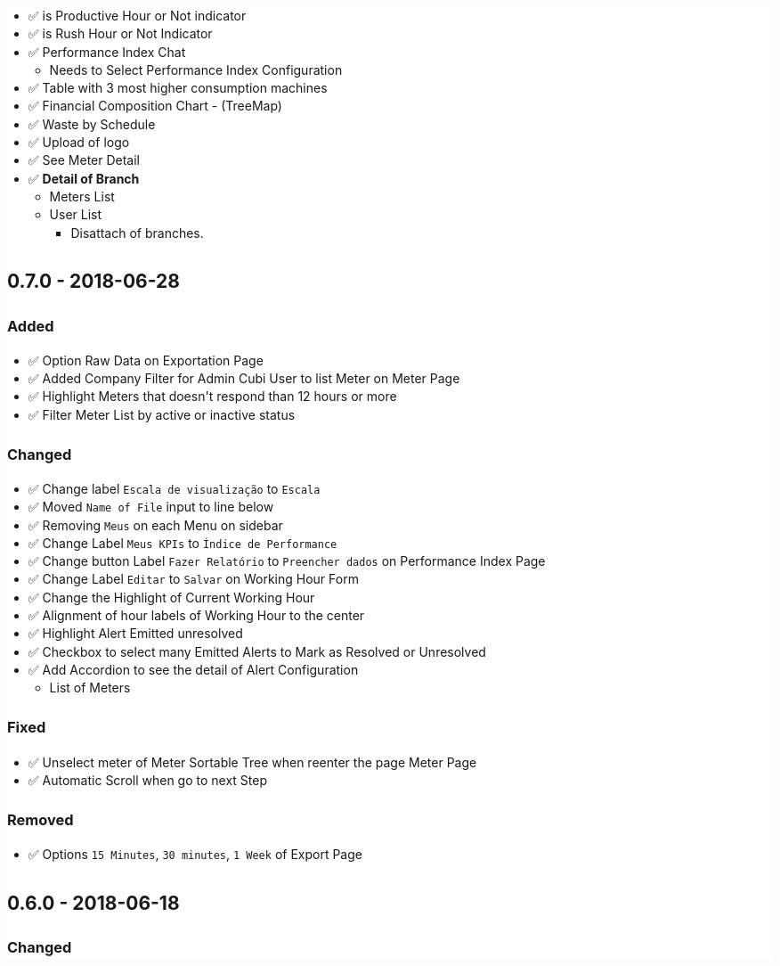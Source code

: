   * ✅ is Productive Hour or Not indicator
  * ✅ is Rush Hour or Not Indicator
  * ✅ Performance Index Chat
    * Needs to Select Performance Index Configuration
  * ✅ Table with 3 most higher consumption machines
  * ✅ Financial Composition Chart - (TreeMap)
  * ✅ Waste by Schedule
* ✅ Upload of logo
* ✅ See Meter Detail
* ✅ **Detail of Branch**
  * Meters List
  * User List
    * Disattach of branches.

## 0.7.0 - 2018-06-28

### Added

* ✅ Option Raw Data on Exportation Page
* ✅ Added Company Filter for Admin Cubi User to list Meter on Meter Page
* ✅ Highlight Meters that doesn't respond than 12 hours or more
* ✅ Filter Meter List by active or inactive status

### Changed

* ✅ Change label `Escala de visualização` to `Escala`
* ✅ Moved `Name of File` input to line below
* ✅ Removing `Meus` on each Menu on sidebar
* ✅ Change Label `Meus KPIs` to `Índice de Performance`
* ✅ Change button Label `Fazer Relatório` to `Preencher dados` on Performance Index Page
* ✅ Change Label `Editar` to `Salvar` on Working Hour Form
* ✅ Change the Highlight of Current Working Hour
* ✅ Alignment of hour labels of Working Hour to the center
* ✅ Highlight Alert Emitted unresolved
* ✅ Checkbox to select many Emitted Alerts to Mark as Resolved or Unresolved
* ✅ Add Accordion to see the detail of Alert Configuration
  * List of Meters

### Fixed

* ✅ Unselect meter of Meter Sortable Tree when reenter the page Meter Page
* ✅ Automatic Scroll when go to next Step

### Removed

* ✅ Options `15 Minutes`, `30 minutes`, `1 Week` of Export Page

## 0.6.0 - 2018-06-18

### Changed
